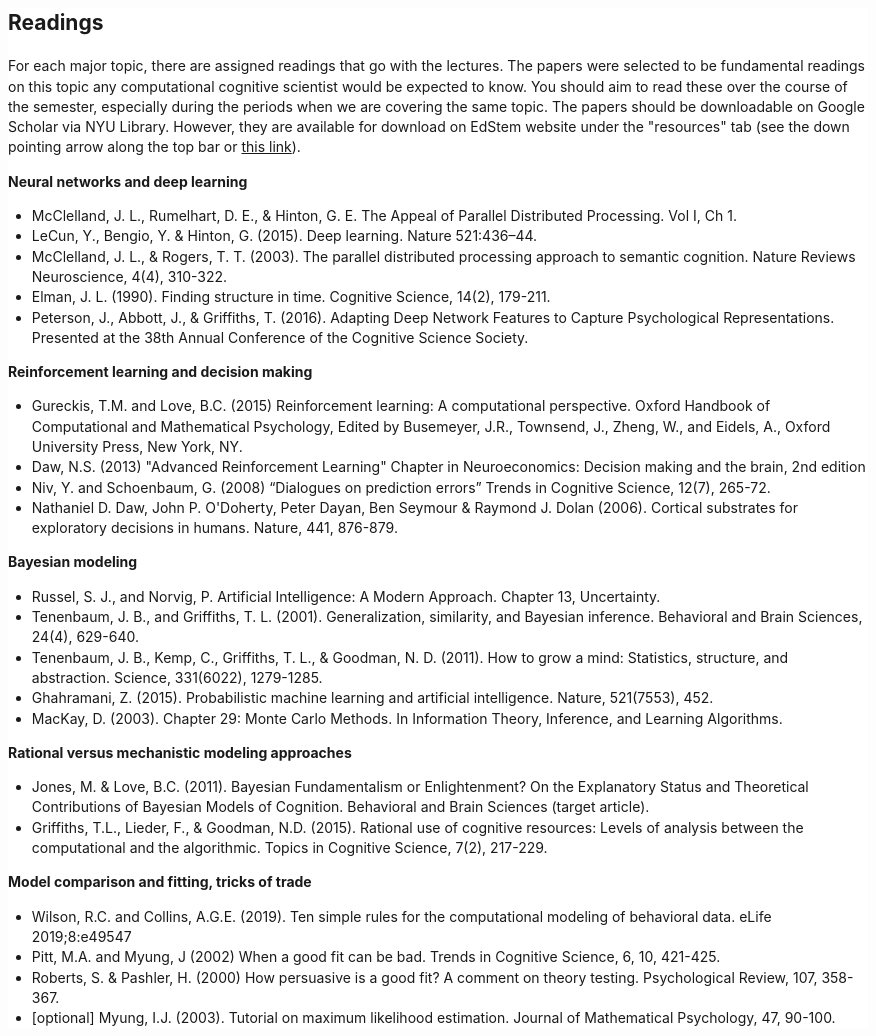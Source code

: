 
## Readings
For each major topic, there are assigned readings that go with the lectures.  The papers were selected to be fundamental readings on this topic any computational cognitive scientist would be expected to know.   You should aim to read these over the course of the semester, especially during the periods when we are covering the same topic. The papers should be downloadable on Google Scholar via NYU Library.  However, they are available for download on EdStem website under the "resources" tab (see the down pointing arrow along the top bar or [this link](https://edstem.org/us/courses/4281/resources)).

**Neural networks and deep learning**
- McClelland, J. L., Rumelhart, D. E., & Hinton, G. E. The Appeal of Parallel Distributed Processing. Vol I, Ch 1.
- LeCun, Y., Bengio, Y. & Hinton, G. (2015). Deep learning. Nature 521:436–44.
- McClelland, J. L., & Rogers, T. T. (2003). The parallel distributed processing approach to semantic cognition. Nature Reviews Neuroscience, 4(4), 310-322.
- Elman, J. L. (1990). Finding structure in time. Cognitive Science, 14(2), 179-211.
- Peterson, J., Abbott, J., & Griffiths, T. (2016). Adapting Deep Network Features to Capture Psychological Representations. Presented at the 38th Annual Conference of the Cognitive Science Society.

**Reinforcement learning and decision making**
- Gureckis, T.M. and Love, B.C. (2015) Reinforcement learning: A computational perspective. Oxford Handbook of Computational and Mathematical Psychology, Edited by Busemeyer, J.R., Townsend, J., Zheng, W., and Eidels, A., Oxford University Press, New York, NY.
- Daw, N.S. (2013) "Advanced Reinforcement Learning" Chapter in Neuroeconomics: Decision making and the brain, 2nd edition
- Niv, Y. and Schoenbaum, G. (2008) “Dialogues on prediction errors” Trends in Cognitive Science, 12(7), 265-72.
- Nathaniel D. Daw, John P. O'Doherty, Peter Dayan, Ben Seymour & Raymond J. Dolan (2006). Cortical substrates for exploratory decisions in humans. Nature, 441, 876-879.

**Bayesian modeling**
- Russel, S. J., and Norvig, P. Artificial Intelligence: A Modern Approach. Chapter 13, Uncertainty.
- Tenenbaum, J. B., and Griffiths, T. L. (2001). Generalization, similarity, and Bayesian inference. Behavioral and Brain Sciences, 24(4), 629-640.
- Tenenbaum, J. B., Kemp, C., Griffiths, T. L., & Goodman, N. D. (2011). How to grow a mind: Statistics, structure, and abstraction. Science, 331(6022), 1279-1285.
- Ghahramani, Z. (2015). Probabilistic machine learning and artificial intelligence. Nature, 521(7553), 452.
- MacKay, D. (2003). Chapter 29: Monte Carlo Methods. In Information Theory, Inference, and Learning Algorithms.

**Rational versus mechanistic modeling approaches**
- Jones, M. & Love, B.C. (2011). Bayesian Fundamentalism or Enlightenment? On the Explanatory Status and Theoretical Contributions of Bayesian Models of Cognition. Behavioral and Brain Sciences (target article).
- Griffiths, T.L., Lieder, F., & Goodman, N.D. (2015). Rational use of cognitive resources: Levels of analysis between the computational and the algorithmic. Topics in Cognitive Science, 7(2), 217-229.

**Model comparison and fitting, tricks of trade**
- Wilson, R.C. and Collins, A.G.E. (2019). Ten simple rules for the computational modeling of behavioral data.  eLife 2019;8:e49547
- Pitt, M.A. and Myung, J (2002) When a good fit can be bad. Trends in Cognitive Science, 6, 10, 421-425.
- Roberts, S. & Pashler, H. (2000) How persuasive is a good fit? A comment on theory testing. Psychological Review, 107, 358-367.
- \[optional\] Myung, I.J. (2003). Tutorial on maximum likelihood estimation. Journal of Mathematical Psychology, 47, 90-100.
